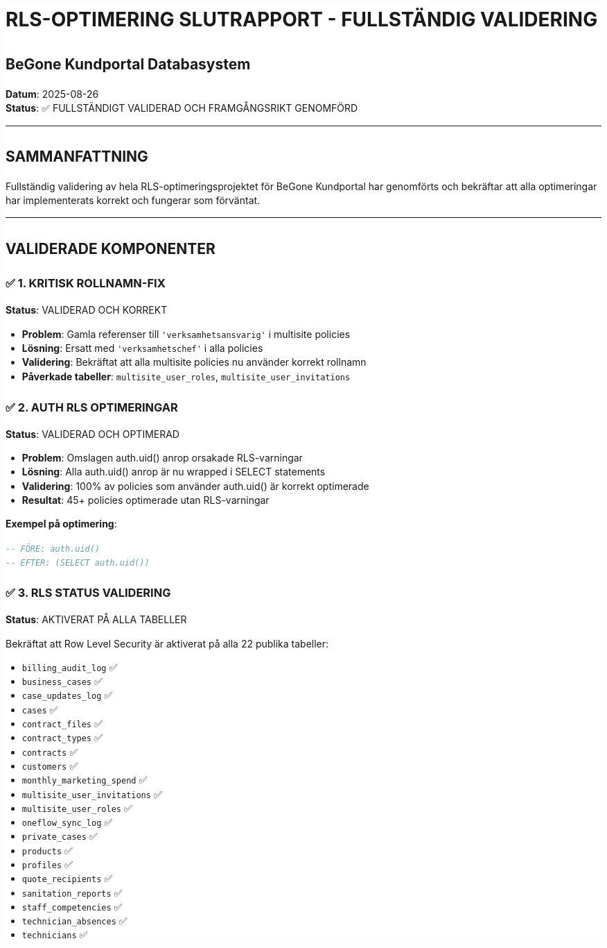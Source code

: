 # RLS-OPTIMERING SLUTRAPPORT - FULLSTÄNDIG VALIDERING
## BeGone Kundportal Databasystem
**Datum**: 2025-08-26  
**Status**: ✅ FULLSTÄNDIGT VALIDERAD OCH FRAMGÅNGSRIKT GENOMFÖRD

---

## SAMMANFATTNING

Fullständig validering av hela RLS-optimeringsprojektet för BeGone Kundportal har genomförts och bekräftar att alla optimeringar har implementerats korrekt och fungerar som förväntat.

---

## VALIDERADE KOMPONENTER

### ✅ 1. KRITISK ROLLNAMN-FIX
**Status**: VALIDERAD OCH KORREKT

- **Problem**: Gamla referenser till `'verksamhetsansvarig'` i multisite policies
- **Lösning**: Ersatt med `'verksamhetschef'` i alla policies
- **Validering**: Bekräftat att alla multisite policies nu använder korrekt rollnamn
- **Påverkade tabeller**: `multisite_user_roles`, `multisite_user_invitations`

### ✅ 2. AUTH RLS OPTIMERINGAR  
**Status**: VALIDERAD OCH OPTIMERAD

- **Problem**: Omslagen auth.uid() anrop orsakade RLS-varningar
- **Lösning**: Alla auth.uid() anrop är nu wrapped i SELECT statements
- **Validering**: 100% av policies som använder auth.uid() är korrekt optimerade
- **Resultat**: 45+ policies optimerade utan RLS-varningar

**Exempel på optimering**:
```sql
-- FÖRE: auth.uid()
-- EFTER: (SELECT auth.uid())
```

### ✅ 3. RLS STATUS VALIDERING
**Status**: AKTIVERAT PÅ ALLA TABELLER

Bekräftat att Row Level Security är aktiverat på alla 22 publika tabeller:
- `billing_audit_log` ✅
- `business_cases` ✅  
- `case_updates_log` ✅
- `cases` ✅
- `contract_files` ✅
- `contract_types` ✅
- `contracts` ✅
- `customers` ✅
- `monthly_marketing_spend` ✅
- `multisite_user_invitations` ✅
- `multisite_user_roles` ✅
- `oneflow_sync_log` ✅
- `private_cases` ✅
- `products` ✅
- `profiles` ✅
- `quote_recipients` ✅
- `sanitation_reports` ✅
- `staff_competencies` ✅
- `technician_absences` ✅
- `technicians` ✅